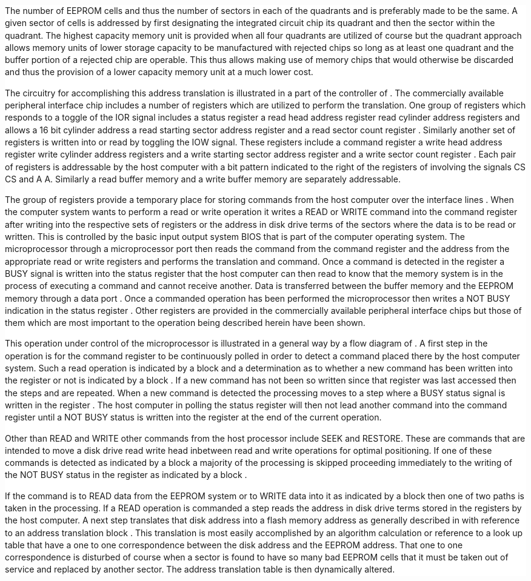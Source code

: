 The number of EEPROM cells and thus the number of sectors in each of the quadrants and is preferably made to be the same. A given sector of cells is addressed by first designating the integrated circuit chip its quadrant and then the sector within the quadrant. The highest capacity memory unit is provided when all four quadrants are utilized of course but the quadrant approach allows memory units of lower storage capacity to be manufactured with rejected chips so long as at least one quadrant and the buffer portion of a rejected chip are operable. This thus allows making use of memory chips that would otherwise be discarded and thus the provision of a lower capacity memory unit at a much lower cost.

The circuitry for accomplishing this address translation is illustrated in a part of the controller of . The commercially available peripheral interface chip includes a number of registers which are utilized to perform the translation. One group of registers which responds to a toggle of the IOR signal includes a status register a read head address register read cylinder address registers and allows a 16 bit cylinder address a read starting sector address register and a read sector count register . Similarly another set of registers is written into or read by toggling the IOW signal. These registers include a command register a write head address register write cylinder address registers and a write starting sector address register and a write sector count register . Each pair of registers is addressable by the host computer with a bit pattern indicated to the right of the registers of involving the signals CS CS and A A. Similarly a read buffer memory and a write buffer memory are separately addressable.

The group of registers provide a temporary place for storing commands from the host computer over the interface lines . When the computer system wants to perform a read or write operation it writes a READ or WRITE command into the command register after writing into the respective sets of registers or the address in disk drive terms of the sectors where the data is to be read or written. This is controlled by the basic input output system BIOS that is part of the computer operating system. The microprocessor through a microprocessor port then reads the command from the command register and the address from the appropriate read or write registers and performs the translation and command. Once a command is detected in the register a BUSY signal is written into the status register that the host computer can then read to know that the memory system is in the process of executing a command and cannot receive another. Data is transferred between the buffer memory and the EEPROM memory through a data port . Once a commanded operation has been performed the microprocessor then writes a NOT BUSY indication in the status register . Other registers are provided in the commercially available peripheral interface chips but those of them which are most important to the operation being described herein have been shown.

This operation under control of the microprocessor is illustrated in a general way by a flow diagram of . A first step in the operation is for the command register to be continuously polled in order to detect a command placed there by the host computer system. Such a read operation is indicated by a block and a determination as to whether a new command has been written into the register or not is indicated by a block . If a new command has not been so written since that register was last accessed then the steps and are repeated. When a new command is detected the processing moves to a step where a BUSY status signal is written in the register . The host computer in polling the status register will then not lead another command into the command register until a NOT BUSY status is written into the register at the end of the current operation.

Other than READ and WRITE other commands from the host processor include SEEK and RESTORE. These are commands that are intended to move a disk drive read write head inbetween read and write operations for optimal positioning. If one of these commands is detected as indicated by a block a majority of the processing is skipped proceeding immediately to the writing of the NOT BUSY status in the register as indicated by a block .

If the command is to READ data from the EEPROM system or to WRITE data into it as indicated by a block then one of two paths is taken in the processing. If a READ operation is commanded a step reads the address in disk drive terms stored in the registers by the host computer. A next step translates that disk address into a flash memory address as generally described in with reference to an address translation block . This translation is most easily accomplished by an algorithm calculation or reference to a look up table that have a one to one correspondence between the disk address and the EEPROM address. That one to one correspondence is disturbed of course when a sector is found to have so many bad EEPROM cells that it must be taken out of service and replaced by another sector. The address translation table is then dynamically altered.
